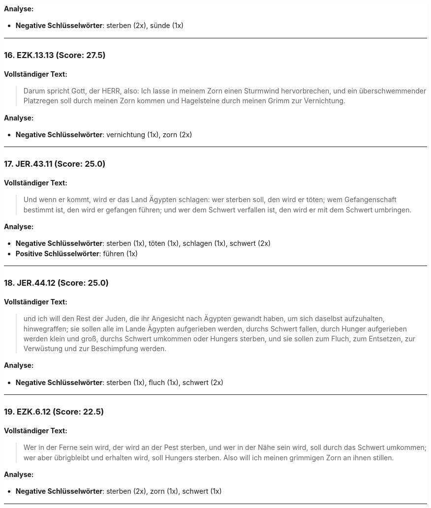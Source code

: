 **Analyse:**
- **Negative Schlüsselwörter**: sterben (2x), sünde (1x)

---

### 16. EZK.13.13 (Score: 27.5)

**Vollständiger Text:**
> Darum spricht Gott, der HERR, also: Ich lasse in meinem Zorn einen Sturmwind hervorbrechen, und ein überschwemmender Platzregen soll durch meinen Zorn kommen und Hagelsteine durch meinen Grimm zur Vernichtung.

**Analyse:**
- **Negative Schlüsselwörter**: vernichtung (1x), zorn (2x)

---

### 17. JER.43.11 (Score: 25.0)

**Vollständiger Text:**
> Und wenn er kommt, wird er das Land Ägypten schlagen: wer sterben soll, den wird er töten; wem Gefangenschaft bestimmt ist, den wird er gefangen führen; und wer dem Schwert verfallen ist, den wird er mit dem Schwert umbringen.

**Analyse:**
- **Negative Schlüsselwörter**: sterben (1x), töten (1x), schlagen (1x), schwert (2x)
- **Positive Schlüsselwörter**: führen (1x)

---

### 18. JER.44.12 (Score: 25.0)

**Vollständiger Text:**
> und ich will den Rest der Juden, die ihr Angesicht nach Ägypten gewandt haben, um sich daselbst aufzuhalten, hinwegraffen; sie sollen alle im Lande Ägypten aufgerieben werden, durchs Schwert fallen, durch Hunger aufgerieben werden klein und groß, durchs Schwert umkommen oder Hungers sterben, und sie sollen zum Fluch, zum Entsetzen, zur Verwüstung und zur Beschimpfung werden.

**Analyse:**
- **Negative Schlüsselwörter**: sterben (1x), fluch (1x), schwert (2x)

---

### 19. EZK.6.12 (Score: 22.5)

**Vollständiger Text:**
> Wer in der Ferne sein wird, der wird an der Pest sterben, und wer in der Nähe sein wird, soll durch das Schwert umkommen; wer aber übrigbleibt und erhalten wird, soll Hungers sterben. Also will ich meinen grimmigen Zorn an ihnen stillen.

**Analyse:**
- **Negative Schlüsselwörter**: sterben (2x), zorn (1x), schwert (1x)

---

